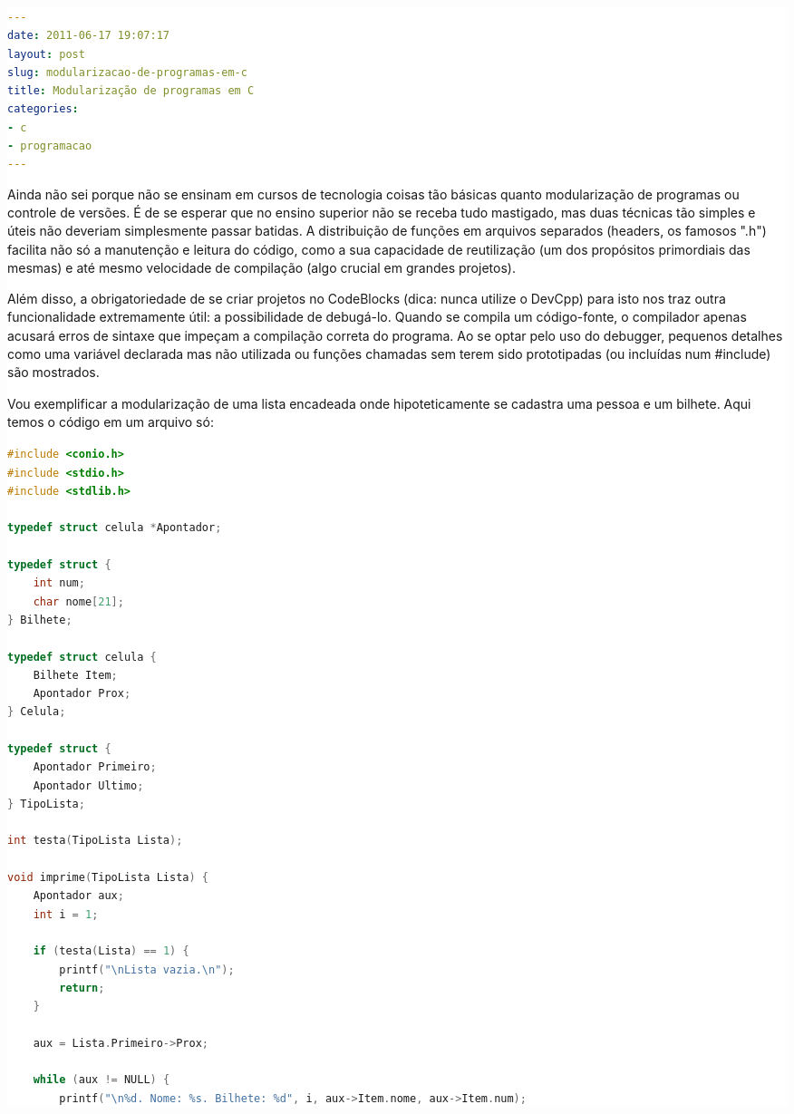 ```yaml
---
date: 2011-06-17 19:07:17
layout: post
slug: modularizacao-de-programas-em-c
title: Modularização de programas em C
categories:
- c
- programacao
---
```


Ainda não sei porque não se ensinam em cursos de tecnologia coisas tão básicas quanto modularização de programas ou controle de versões. É de se esperar que no ensino superior não se receba tudo mastigado, mas duas técnicas tão simples e úteis não deveriam simplesmente passar batidas. A distribuição de funções em arquivos separados (headers, os famosos ".h") facilita não só a manutenção e leitura do código, como a sua capacidade de reutilização (um dos propósitos primordiais das mesmas) e até mesmo velocidade de compilação (algo crucial em grandes projetos).

Além disso, a obrigatoriedade de se criar projetos no CodeBlocks (dica: nunca utilize o DevCpp) para isto nos traz outra funcionalidade extremamente útil: a possibilidade de debugá-lo. Quando se compila um código-fonte, o compilador apenas acusará erros de sintaxe que impeçam a compilação correta do programa. Ao se optar pelo uso do debugger, pequenos detalhes como uma variável declarada mas não utilizada ou funções chamadas sem terem sido prototipadas (ou incluídas num #include) são mostrados.

Vou exemplificar a modularização de uma lista encadeada onde hipoteticamente se cadastra uma pessoa e um bilhete. Aqui temos o código em um arquivo só:

``` c main.c
#include <conio.h>
#include <stdio.h>
#include <stdlib.h>

typedef struct celula *Apontador;

typedef struct {
	int num;
	char nome[21];
} Bilhete;

typedef struct celula {
	Bilhete Item;
	Apontador Prox;
} Celula;

typedef struct {
	Apontador Primeiro;
	Apontador Ultimo;
} TipoLista;

int testa(TipoLista Lista);

void imprime(TipoLista Lista) {
	Apontador aux;
	int i = 1;

	if (testa(Lista) == 1) {
		printf("\nLista vazia.\n");
		return;
	}

	aux = Lista.Primeiro->Prox;

	while (aux != NULL) {
		printf("\n%d. Nome: %s. Bilhete: %d", i, aux->Item.nome, aux->Item.num);
```